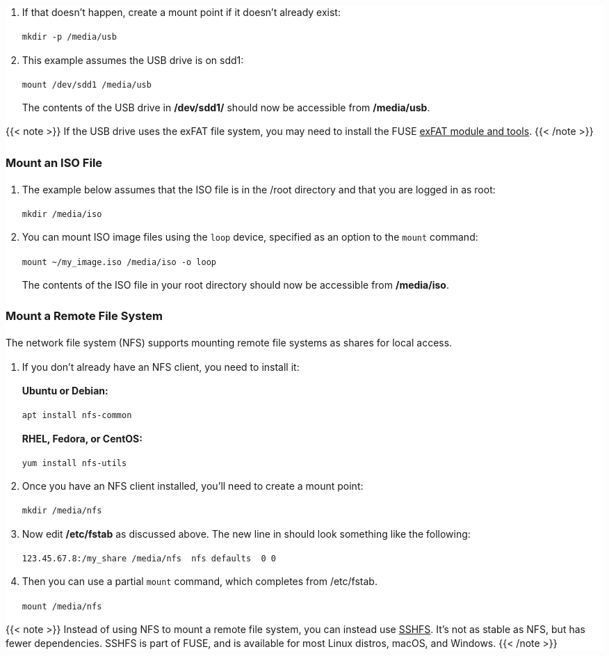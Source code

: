 1.  If that doesn’t happen, create a mount point if it doesn’t already exist:

        mkdir -p /media/usb

2.  This example assumes the USB drive is on sdd1:

        mount /dev/sdd1 /media/usb

    The contents of the USB drive in **/dev/sdd1/** should now be accessible from **/media/usb**.

{{< note >}}
If the USB drive uses the exFAT file system, you may need to install the FUSE [exFAT module and tools](https://linuxize.com/post/how-to-mount-an-exfat-drive-on-ubuntu/).
{{< /note >}}

### Mount an ISO File

1.  The example below assumes that the ISO file is in the /root directory and that you are logged in as root:

        mkdir /media/iso

2.  You can mount ISO image files using the `loop` device, specified as an option to the `mount` command:

        mount ~/my_image.iso /media/iso -o loop

    The contents of the ISO file in your root directory should now be accessible from **/media/iso**.

### Mount a Remote File System

The network file system (NFS) supports mounting remote file systems as shares for local access.

1.  If you don’t already have an NFS client, you need to install it:

    **Ubuntu or Debian:**

        apt install nfs-common

    **RHEL, Fedora, or CentOS:**

        yum install nfs-utils

2.  Once you have an NFS client installed, you’ll need to create a mount point:

        mkdir /media/nfs

3.  Now edit **/etc/fstab** as discussed above. The new line in should look something like the following:

        123.45.67.8:/my_share /media/nfs  nfs defaults  0 0

4.  Then you can use a partial `mount` command, which completes from /etc/fstab.

        mount /media/nfs

{{< note >}}
Instead of using NFS to mount a remote file system, you can instead use [SSHFS](https://www.redhat.com/sysadmin/sshfs). It’s not as stable as NFS, but has fewer dependencies. SSHFS is part of FUSE, and is available for most Linux distros, macOS, and Windows.
{{< /note >}}
